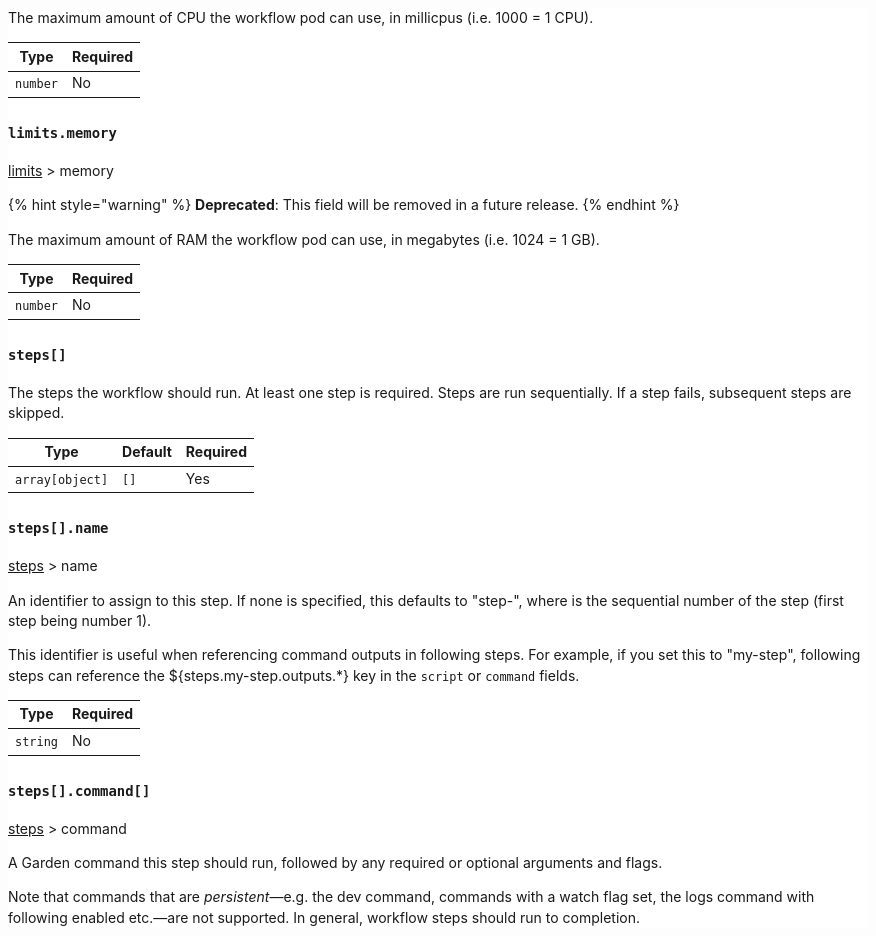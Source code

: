 The maximum amount of CPU the workflow pod can use, in millicpus (i.e. 1000 = 1 CPU).

| Type     | Required |
| -------- | -------- |
| `number` | No       |

### `limits.memory`

[limits](#limits) > memory

{% hint style="warning" %}
**Deprecated**: This field will be removed in a future release.
{% endhint %}

The maximum amount of RAM the workflow pod can use, in megabytes (i.e. 1024 = 1 GB).

| Type     | Required |
| -------- | -------- |
| `number` | No       |

### `steps[]`

The steps the workflow should run. At least one step is required. Steps are run sequentially. If a step fails, subsequent steps are skipped.

| Type            | Default | Required |
| --------------- | ------- | -------- |
| `array[object]` | `[]`    | Yes      |

### `steps[].name`

[steps](#steps) > name

An identifier to assign to this step. If none is specified, this defaults to "step-<number of step>", where
<number of step> is the sequential number of the step (first step being number 1).

This identifier is useful when referencing command outputs in following steps. For example, if you set this
to "my-step", following steps can reference the ${steps.my-step.outputs.*} key in the `script` or `command`
fields.

| Type     | Required |
| -------- | -------- |
| `string` | No       |

### `steps[].command[]`

[steps](#steps) > command

A Garden command this step should run, followed by any required or optional arguments and flags.

Note that commands that are _persistent_—e.g. the dev command, commands with a watch flag set, the logs command with following enabled etc.—are not supported. In general, workflow steps should run to completion.
